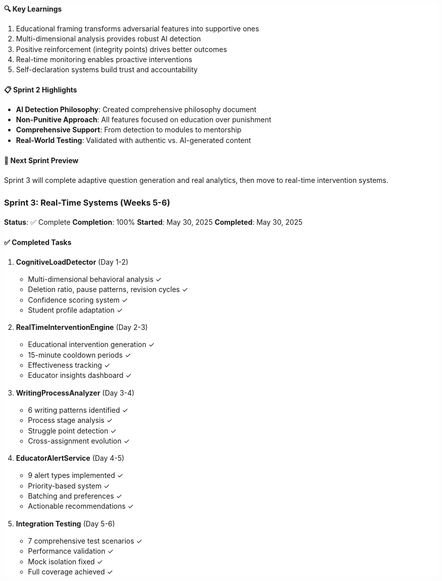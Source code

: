 #### 🔍 Key Learnings
1. Educational framing transforms adversarial features into supportive ones
2. Multi-dimensional analysis provides robust AI detection
3. Positive reinforcement (integrity points) drives better outcomes
4. Real-time monitoring enables proactive interventions
5. Self-declaration systems build trust and accountability

#### 📋 Sprint 2 Highlights
- **AI Detection Philosophy**: Created comprehensive philosophy document
- **Non-Punitive Approach**: All features focused on education over punishment
- **Comprehensive Support**: From detection to modules to mentorship
- **Real-World Testing**: Validated with authentic vs. AI-generated content

#### 🎯 Next Sprint Preview
Sprint 3 will complete adaptive question generation and real analytics, then move to real-time intervention systems.

### Sprint 3: Real-Time Systems (Weeks 5-6)
**Status**: ✅ Complete
**Completion**: 100%
**Started**: May 30, 2025
**Completed**: May 30, 2025

#### ✅ Completed Tasks
1. **CognitiveLoadDetector** (Day 1-2)
   - Multi-dimensional behavioral analysis ✓
   - Deletion ratio, pause patterns, revision cycles ✓
   - Confidence scoring system ✓
   - Student profile adaptation ✓

2. **RealTimeInterventionEngine** (Day 2-3)
   - Educational intervention generation ✓
   - 15-minute cooldown periods ✓
   - Effectiveness tracking ✓
   - Educator insights dashboard ✓

3. **WritingProcessAnalyzer** (Day 3-4)
   - 6 writing patterns identified ✓
   - Process stage analysis ✓
   - Struggle point detection ✓
   - Cross-assignment evolution ✓

4. **EducatorAlertService** (Day 4-5)
   - 9 alert types implemented ✓
   - Priority-based system ✓
   - Batching and preferences ✓
   - Actionable recommendations ✓

5. **Integration Testing** (Day 5-6)
   - 7 comprehensive test scenarios ✓
   - Performance validation ✓
   - Mock isolation fixed ✓
   - Full coverage achieved ✓

